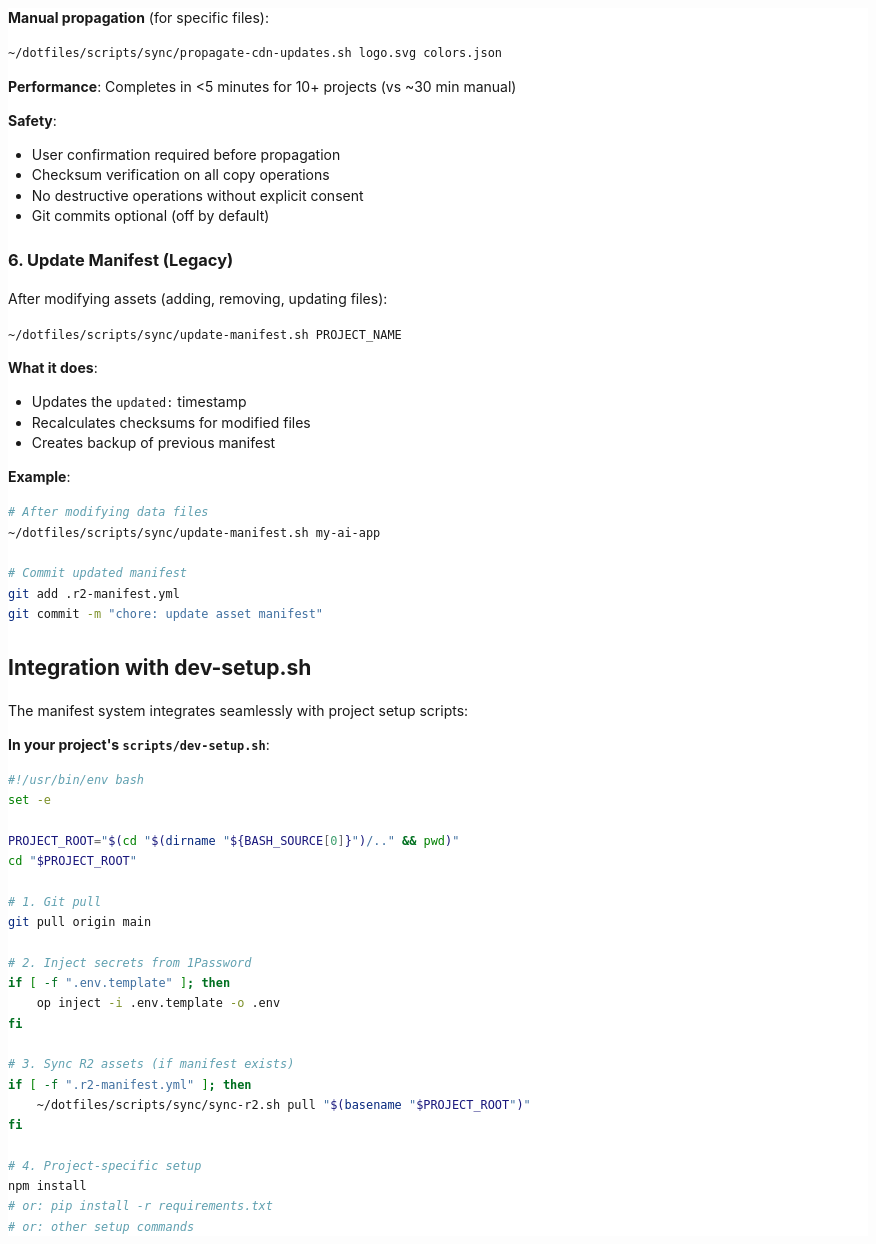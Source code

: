**Manual propagation** (for specific files):
```bash
~/dotfiles/scripts/sync/propagate-cdn-updates.sh logo.svg colors.json
```

**Performance**: Completes in <5 minutes for 10+ projects (vs ~30 min manual)

**Safety**:
- User confirmation required before propagation
- Checksum verification on all copy operations
- No destructive operations without explicit consent
- Git commits optional (off by default)

### 6. Update Manifest (Legacy)

After modifying assets (adding, removing, updating files):

```bash
~/dotfiles/scripts/sync/update-manifest.sh PROJECT_NAME
```

**What it does**:
- Updates the `updated:` timestamp
- Recalculates checksums for modified files
- Creates backup of previous manifest

**Example**:
```bash
# After modifying data files
~/dotfiles/scripts/sync/update-manifest.sh my-ai-app

# Commit updated manifest
git add .r2-manifest.yml
git commit -m "chore: update asset manifest"
```

## Integration with dev-setup.sh

The manifest system integrates seamlessly with project setup scripts:

**In your project's `scripts/dev-setup.sh`**:
```bash
#!/usr/bin/env bash
set -e

PROJECT_ROOT="$(cd "$(dirname "${BASH_SOURCE[0]}")/.." && pwd)"
cd "$PROJECT_ROOT"

# 1. Git pull
git pull origin main

# 2. Inject secrets from 1Password
if [ -f ".env.template" ]; then
    op inject -i .env.template -o .env
fi

# 3. Sync R2 assets (if manifest exists)
if [ -f ".r2-manifest.yml" ]; then
    ~/dotfiles/scripts/sync/sync-r2.sh pull "$(basename "$PROJECT_ROOT")"
fi

# 4. Project-specific setup
npm install
# or: pip install -r requirements.txt
# or: other setup commands
```

